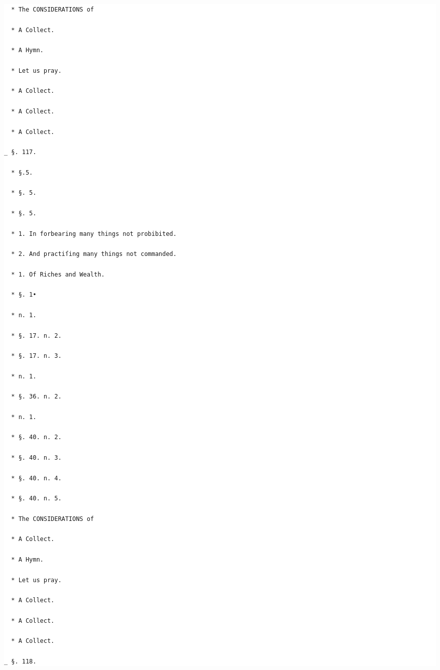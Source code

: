       * The CONSIDERATIONS of

      * A Collect.

      * A Hymn.

      * Let us pray.

      * A Collect.

      * A Collect.

      * A Collect.

    _ §. 117. 

      * §.5.

      * §. 5.

      * §. 5.

      * 1. In forbearing many things not probibited.

      * 2. And practiſing many things not commanded.

      * 1. Of Riches and Wealth.

      * §. 1•

      * n. 1.

      * §. 17. n. 2.

      * §. 17. n. 3.

      * n. 1.

      * §. 36. n. 2.

      * n. 1.

      * §. 40. n. 2.

      * §. 40. n. 3.

      * §. 40. n. 4.

      * §. 40. n. 5.

      * The CONSIDERATIONS of

      * A Collect.

      * A Hymn.

      * Let us pray.

      * A Collect.

      * A Collect.

      * A Collect.

    _ §. 118.
